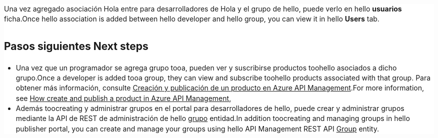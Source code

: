 <span data-ttu-id="76183-148">Una vez agregado asociación Hola entre para desarrolladores de Hola y el grupo de hello, puede verlo en hello **usuarios** ficha.</span><span class="sxs-lookup"><span data-stu-id="76183-148">Once hello association is added between hello developer and hello group, you can view it in hello **Users** tab.</span></span>

## <span data-ttu-id="76183-149"><a name="next-steps"></a>Pasos siguientes</span><span class="sxs-lookup"><span data-stu-id="76183-149"><a name="next-steps"> </a>Next steps</span></span>
* <span data-ttu-id="76183-150">Una vez que un programador se agrega grupo tooa, pueden ver y suscribirse productos toohello asociados a dicho grupo.</span><span class="sxs-lookup"><span data-stu-id="76183-150">Once a developer is added tooa group, they can view and subscribe toohello products associated with that group.</span></span> <span data-ttu-id="76183-151">Para obtener más información, consulte [Creación y publicación de un producto en Azure API Management][How create and publish a product in Azure API Management].</span><span class="sxs-lookup"><span data-stu-id="76183-151">For more information, see [How create and publish a product in Azure API Management][How create and publish a product in Azure API Management],</span></span>
* <span data-ttu-id="76183-152">Además toocreating y administrar grupos en el portal para desarrolladores de hello, puede crear y administrar grupos mediante la API de REST de administración de hello [grupo](https://msdn.microsoft.com/library/azure/dn776329.aspx) entidad.</span><span class="sxs-lookup"><span data-stu-id="76183-152">In addition toocreating and managing groups in hello publisher portal, you can create and manage your groups using hello API Management REST API [Group](https://msdn.microsoft.com/library/azure/dn776329.aspx) entity.</span></span>

[api-management-management-console]: ./media/api-management-howto-create-groups/api-management-management-console.png
[api-management-add-group]: ./media/api-management-howto-create-groups/api-management-add-group.png
[api-management-add-group-window]: ./media/api-management-howto-create-groups/api-management-add-group-window.png
[api-management-new-group]: ./media/api-management-howto-create-groups/api-management-new-group.png
[api-management-add-group-to-product]: ./media/api-management-howto-create-groups/api-management-add-group-to-product.png
[api-management-add-group-to-product-visibility]: ./media/api-management-howto-create-groups/api-management-add-group-to-product-visibility.png
[api-management-add-group-to-developer]: ./media/api-management-howto-create-groups/api-management-add-group-to-developer.png
[api-management-add-group-to-developer-saved]: ./media/api-management-howto-create-groups/api-management-add-group-to-developer-saved.png

[api-management-]: ./media/api-management-howto-create-groups/api-management-.png

[Create a group]: #create-group
[Associate a group with a product]: #associate-group-product
[Associate groups with developers]: #associate-group-developer
[Next steps]: #next-steps

[How create and publish a product in Azure API Management]: api-management-howto-add-products.md

[Get started with Azure API Management]: api-management-get-started.md
[Create an API Management service instance]: api-management-get-started.md#create-service-instance
[leverage external groups in associated Azure Active Directory tenants]: api-management-howto-aad.md#how-to-add-an-external-azure-active-directory-group
